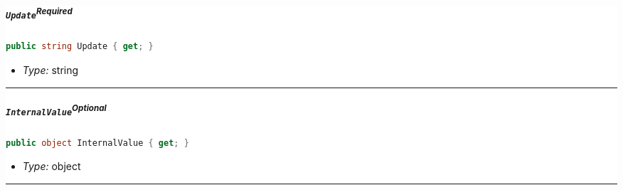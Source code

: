 ##### `Update`<sup>Required</sup> <a name="Update" id="@cdktf/provider-azurerm.digitalTwinsEndpointEventgrid.DigitalTwinsEndpointEventgridTimeoutsOutputReference.property.update"></a>

```csharp
public string Update { get; }
```

- *Type:* string

---

##### `InternalValue`<sup>Optional</sup> <a name="InternalValue" id="@cdktf/provider-azurerm.digitalTwinsEndpointEventgrid.DigitalTwinsEndpointEventgridTimeoutsOutputReference.property.internalValue"></a>

```csharp
public object InternalValue { get; }
```

- *Type:* object

---



